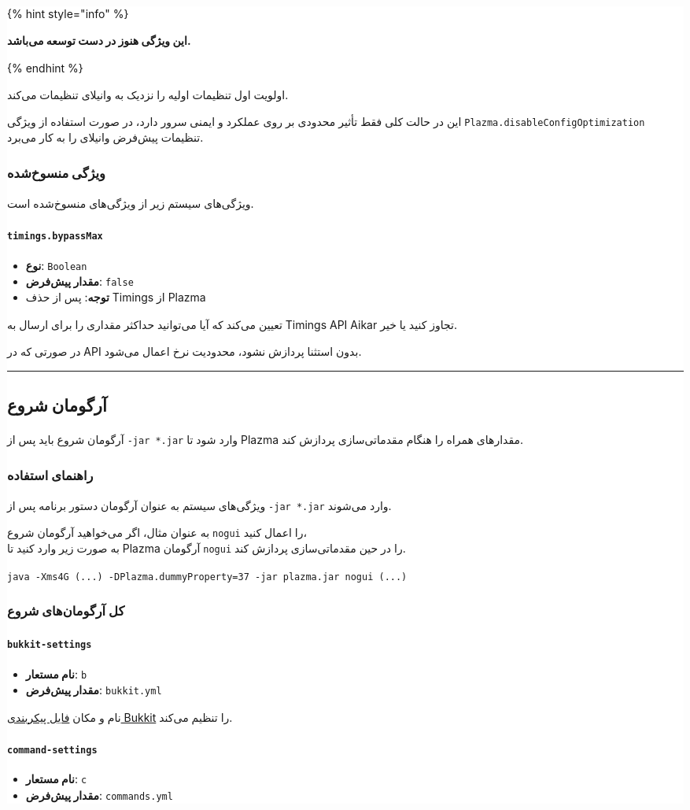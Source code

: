 {% hint style="info" %}

**این ویژگی هنوز در دست توسعه می‌باشد.**

{% endhint %}

اولویت اول تنظیمات اولیه را نزدیک به وانیلای تنظیمات می‌کند.

این در حالت کلی فقط تأثیر محدودی بر روی عملکرد و ایمنی سرور دارد،
در صورت استفاده از ویژگی `Plazma.disableConfigOptimization` تنظیمات پیش‌فرض وانیلای را به کار می‌برد.

### ویژگی منسوخ‌شده <a href="#id-1.3" id="id-1.3"></a>

ویژگی‌های سیستم زیر از ویژگی‌های منسوخ‌شده است.

#### `timings.bypassMax`

- **نوع**: `Boolean`
- **مقدار پیش‌فرض**: `false`
- **توجه**: پس از حذف Timings از Plazma

تعیین می‌کند که آیا می‌توانید حداکثر مقداری را برای ارسال به Timings API Aikar تجاوز کنید یا خیر.

در صورتی که در API بدون استثنا پردازش نشود، محدودیت نرخ اعمال می‌شود.

***

## آرگومان شروع <a href="#id-2" id="id-2"></a>

آرگومان شروع باید پس از `-jar *.jar` وارد شود تا Plazma مقدارهای همراه را هنگام مقدماتی‌سازی پردازش کند.

### راهنمای استفاده <a href="#id-2.1" id="id-2.1"></a>

ویژگی‌های سیستم به عنوان آرگومان دستور برنامه پس از `-jar *.jar` وارد می‌شوند.

به عنوان مثال، اگر می‌خواهید آرگومان شروع `nogui` را اعمال کنید،\
به صورت زیر وارد کنید تا Plazma آرگومان `nogui` را در حین مقدماتی‌سازی پردازش کند.

```batch
java -Xms4G (...) -DPlazma.dummyProperty=37 -jar plazma.jar nogui (...)
```

### کل آرگومان‌های شروع <a href="#id-2.2" id="id-2.2"></a>

#### `bukkit-settings`

- **نام مستعار**: `b`
- **مقدار پیش‌فرض**: `bukkit.yml`

نام و مکان [فایل پیکربندی Bukkit](../reference/configurations/bukkit.md) را تنظیم می‌کند.

#### `command-settings`

- **نام مستعار**: `c`
- **مقدار پیش‌فرض**: `commands.yml`
